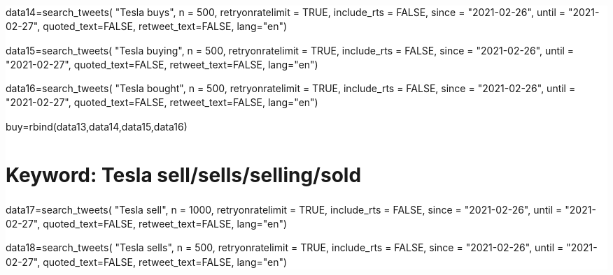 data14=search_tweets( "Tesla buys",
                      n = 500,
                      retryonratelimit = TRUE,
                      include_rts = FALSE,
                      since = "2021-02-26",
                      until = "2021-02-27",
                      quoted_text=FALSE, 
                      retweet_text=FALSE,
                      lang="en")

data15=search_tweets( "Tesla buying",
                      n = 500,
                      retryonratelimit = TRUE,
                      include_rts = FALSE,
                      since = "2021-02-26",
                      until = "2021-02-27",
                      quoted_text=FALSE, 
                      retweet_text=FALSE,
                      lang="en")

data16=search_tweets( "Tesla bought",
                      n = 500,
                      retryonratelimit = TRUE,
                      include_rts = FALSE,
                      since = "2021-02-26",
                      until = "2021-02-27",
                      quoted_text=FALSE, 
                      retweet_text=FALSE,
                      lang="en")

buy=rbind(data13,data14,data15,data16)

# Keyword: Tesla sell/sells/selling/sold
data17=search_tweets( "Tesla sell",
                      n = 1000,
                      retryonratelimit = TRUE,
                      include_rts = FALSE,
                      since = "2021-02-26",
                      until = "2021-02-27",
                      quoted_text=FALSE, 
                      retweet_text=FALSE,
                      lang="en")

data18=search_tweets( "Tesla sells",
                      n = 500,
                      retryonratelimit = TRUE,
                      include_rts = FALSE,
                      since = "2021-02-26",
                      until = "2021-02-27",
                      quoted_text=FALSE, 
                      retweet_text=FALSE,
                      lang="en")
